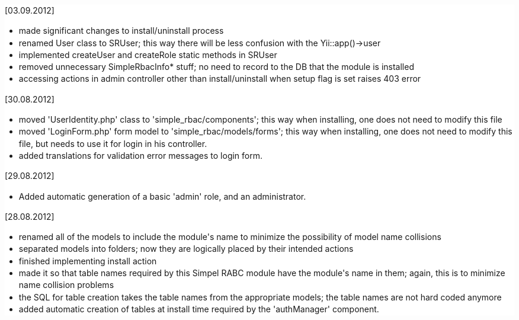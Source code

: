 [03.09.2012]
+ made significant changes to install/uninstall process
+ renamed User class to SRUser; this way there will be less confusion with the Yii::app()->user
+ implemented createUser and createRole static methods in SRUser
+ removed unnecessary SimpleRbacInfo* stuff; no need to record to the DB that the module is installed
+ accessing actions in admin controller other than install/uninstall when setup flag is set raises 403 error

[30.08.2012]
+ moved 'UserIdentity.php' class to 'simple_rbac/components'; this way when installing, one does not need to modify
this file
+ moved 'LoginForm.php' form model to 'simple_rbac/models/forms'; this way when installing, one does not need to
modify this file, but needs to use it for login in his controller.
+ added translations for validation error messages to login form.

[29.08.2012]
+ Added automatic generation of a basic 'admin' role, and an administrator.

[28.08.2012]
+ renamed all of the models to include the module's name to minimize the possibility of model name collisions
+ separated models into folders; now they are logically placed by their intended actions
+ finished implementing install action
+ made it so that table names required by this Simpel RABC module have the module's name in them; again, this is to
minimize name collision problems
+ the SQL for table creation takes the table names from the appropriate models; the table names are not hard coded
anymore
+ added automatic creation of tables at install time required by the 'authManager' component.
